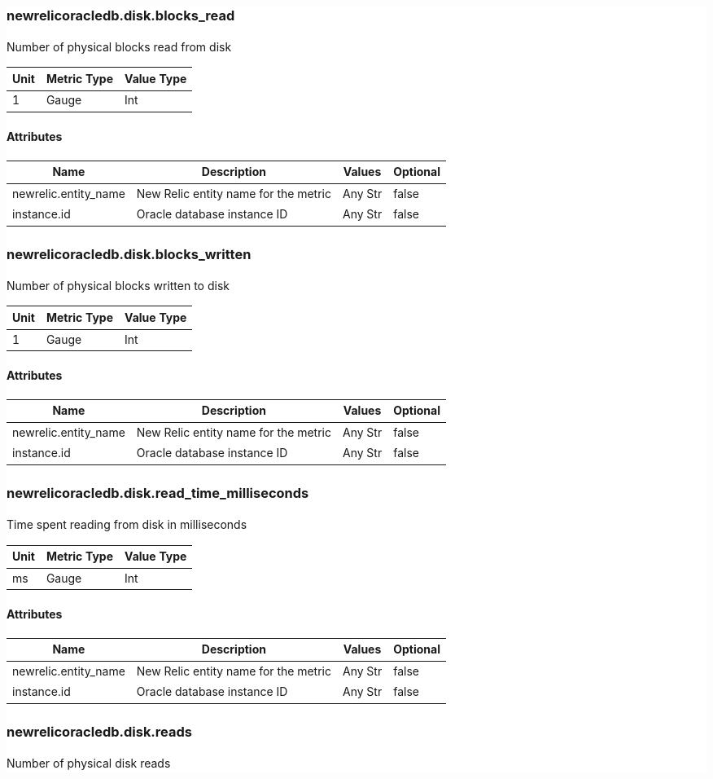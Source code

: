 ### newrelicoracledb.disk.blocks_read

Number of physical blocks read from disk

| Unit | Metric Type | Value Type |
| ---- | ----------- | ---------- |
| 1 | Gauge | Int |

#### Attributes

| Name | Description | Values | Optional |
| ---- | ----------- | ------ | -------- |
| newrelic.entity_name | New Relic entity name for the metric | Any Str | false |
| instance.id | Oracle database instance ID | Any Str | false |

### newrelicoracledb.disk.blocks_written

Number of physical blocks written to disk

| Unit | Metric Type | Value Type |
| ---- | ----------- | ---------- |
| 1 | Gauge | Int |

#### Attributes

| Name | Description | Values | Optional |
| ---- | ----------- | ------ | -------- |
| newrelic.entity_name | New Relic entity name for the metric | Any Str | false |
| instance.id | Oracle database instance ID | Any Str | false |

### newrelicoracledb.disk.read_time_milliseconds

Time spent reading from disk in milliseconds

| Unit | Metric Type | Value Type |
| ---- | ----------- | ---------- |
| ms | Gauge | Int |

#### Attributes

| Name | Description | Values | Optional |
| ---- | ----------- | ------ | -------- |
| newrelic.entity_name | New Relic entity name for the metric | Any Str | false |
| instance.id | Oracle database instance ID | Any Str | false |

### newrelicoracledb.disk.reads

Number of physical disk reads
